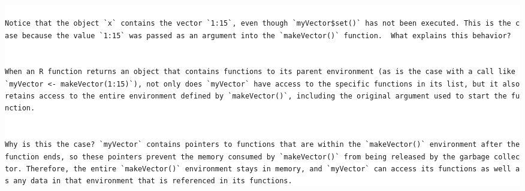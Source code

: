                                                                                                                                                                                                                                                                                                                                                                                                                                                                                                                                                                                                                                                                                                      Notice that the object `x` contains the vector `1:15`, even though `myVector$set()` has not been executed. This is the case because the value `1:15` was passed as an argument into the `makeVector()` function.  What explains this behavior?
                                                                                                                                                                                                                                                                                                                                                                                                                                                                                                                                                                                                                                                                                                     
                                                                                                                                                                                                                                                                                                                                                                                                                                                                                                                                                                                                                                                                                                     When an R function returns an object that contains functions to its parent environment (as is the case with a call like `myVector <- makeVector(1:15)`), not only does `myVector` have access to the specific functions in its list, but it also retains access to the entire environment defined by `makeVector()`, including the original argument used to start the function.
                                                                                                                                                                                                                                                                                                                                                                                                                                                                                                                                                                                                                                                                                                   
                                                                                                                                                                                                                                                                                                                                                                                                                                                                                                                                                                                                                                                                                                   Why is this the case? `myVector` contains pointers to functions that are within the `makeVector()` environment after the function ends, so these pointers prevent the memory consumed by `makeVector()` from being released by the garbage collector. Therefore, the entire `makeVector()` environment stays in memory, and `myVector` can access its functions as well as any data in that environment that is referenced in its functions.
                                                                                                                                                                                                                                                                                                                                                                                                                                                                                                                                                                                                                                                                                                   